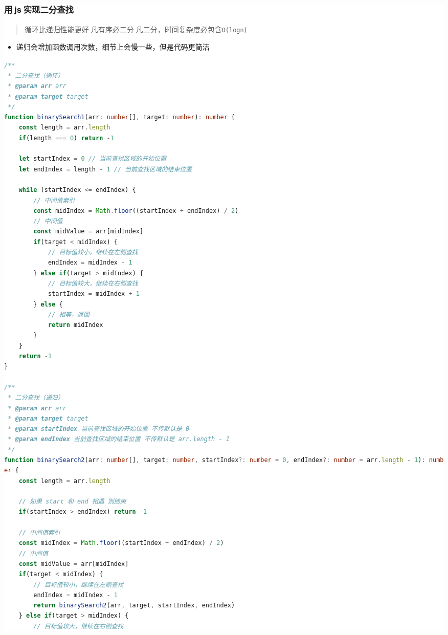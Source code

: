 ### 用 js 实现二分查找

> 循环比递归性能更好
> 凡有序必二分
> 凡二分，时间复杂度必包含`O(logn)`

- 递归会增加函数调用次数，细节上会慢一些，但是代码更简洁

```ts
/**
 * 二分查找（循环）
 * @param arr arr
 * @param target target
 */
function binarySearch1(arr: number[], target: number): number {
    const length = arr.length
    if(length === 0) return -1
    
    let startIndex = 0 // 当前查找区域的开始位置
    let endIndex = length - 1 // 当前查找区域的结束位置

    while (startIndex <= endIndex) {
        // 中间值索引
        const midIndex = Math.floor((startIndex + endIndex) / 2)
        // 中间值
        const midValue = arr[midIndex]
        if(target < midIndex) {
            // 目标值较小，继续在左侧查找
            endIndex = midIndex - 1
        } else if(target > midIndex) {
            // 目标值较大，继续在右侧查找
            startIndex = midIndex + 1
        } else {
            // 相等，返回
            return midIndex
        }
    }
    return -1
}

/**
 * 二分查找（递归）
 * @param arr arr
 * @param target target
 * @param startIndex 当前查找区域的开始位置 不传默认是 0
 * @param endIndex 当前查找区域的结束位置 不传默认是 arr.length - 1
 */
function binarySearch2(arr: number[], target: number, startIndex?: number = 0, endIndex?: number = arr.length - 1): number {
    const length = arr.length
    
    // 如果 start 和 end 相遇 则结束
    if(startIndex > endIndex) return -1

    // 中间值索引
    const midIndex = Math.floor((startIndex + endIndex) / 2)
    // 中间值
    const midValue = arr[midIndex]
    if(target < midIndex) {
        // 目标值较小，继续在左侧查找
        endIndex = midIndex - 1
        return binarySearch2(arr, target, startIndex, endIndex)
    } else if(target > midIndex) {
        // 目标值较大，继续在右侧查找
```